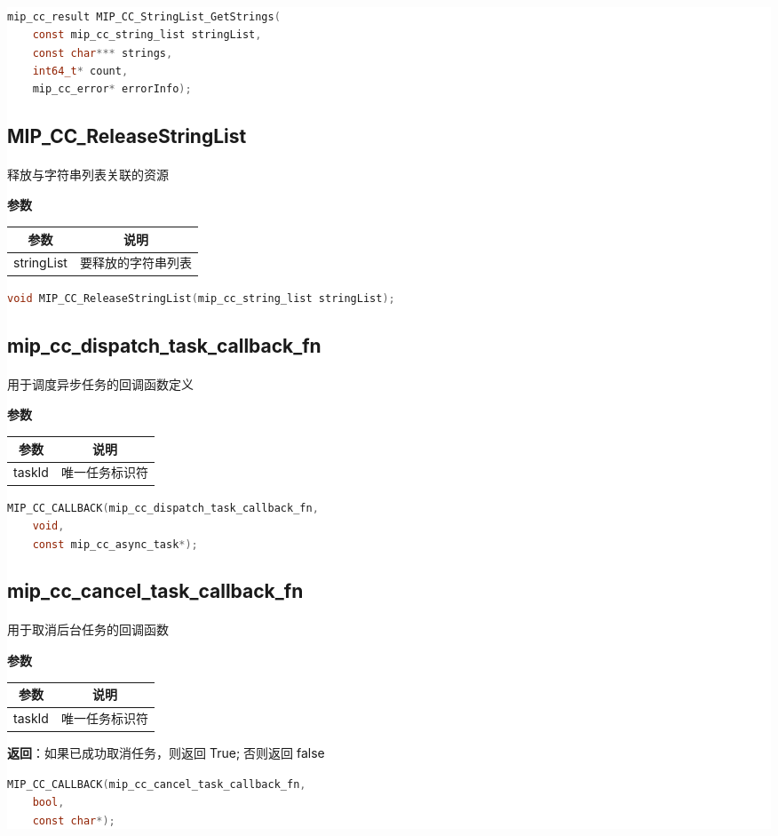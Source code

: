 ```c
mip_cc_result MIP_CC_StringList_GetStrings(
    const mip_cc_string_list stringList,
    const char*** strings,
    int64_t* count,
    mip_cc_error* errorInfo);
```

## <a name="mip_cc_releasestringlist"></a>MIP_CC_ReleaseStringList

释放与字符串列表关联的资源

**参数**

参数 | 说明
|---|---|
| stringList | 要释放的字符串列表 |

```c
void MIP_CC_ReleaseStringList(mip_cc_string_list stringList);
```

## <a name="mip_cc_dispatch_task_callback_fn"></a>mip_cc_dispatch_task_callback_fn

用于调度异步任务的回调函数定义

**参数**

参数 | 说明
|---|---|
| taskId | 唯一任务标识符 |

```c
MIP_CC_CALLBACK(mip_cc_dispatch_task_callback_fn,
    void,
    const mip_cc_async_task*);
```

## <a name="mip_cc_cancel_task_callback_fn"></a>mip_cc_cancel_task_callback_fn

用于取消后台任务的回调函数

**参数**

参数 | 说明
|---|---|
| taskId | 唯一任务标识符 |

**返回**：如果已成功取消任务，则返回 True; 否则返回 false

```c
MIP_CC_CALLBACK(mip_cc_cancel_task_callback_fn,
    bool,
    const char*);
```
